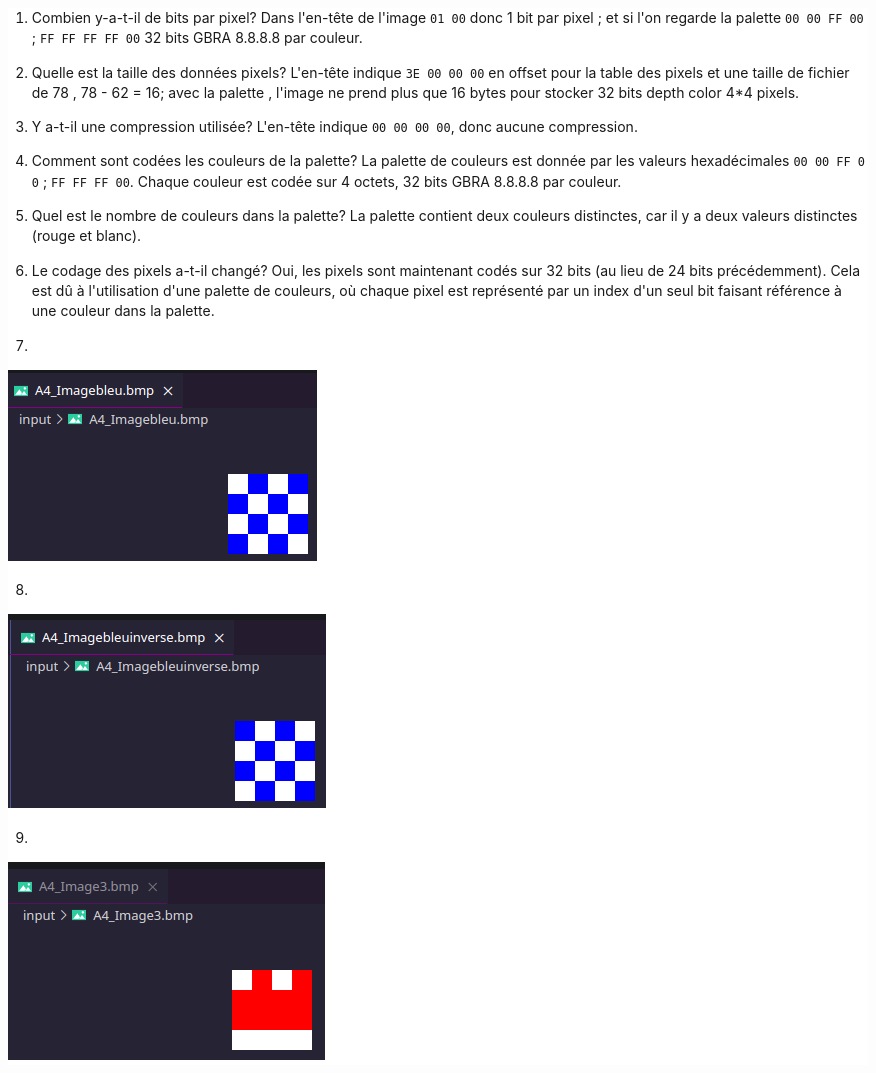 1. Combien y-a-t-il de bits par pixel? 
Dans l'en-tête de l'image `01 00` donc 1 bit par pixel ;
et si l'on regarde la palette `00 00 FF 00` ; `FF FF FF FF 00` 32 bits GBRA 8.8.8.8 par couleur.

2. Quelle est la taille des données pixels? 
L'en-tête indique `3E 00 00 00` en offset pour la table des pixels et une taille de fichier de 78 , 78 - 62 = 16;
avec la palette , l'image ne prend plus que 16 bytes pour stocker 32 bits depth color 4*4 pixels.

3. Y a-t-il une compression utilisée? 
L'en-tête indique `00 00 00 00`, donc aucune compression.

4. Comment sont codées les couleurs de la palette? La palette de couleurs est donnée par les valeurs hexadécimales `00 00 FF 00` ; `FF FF FF 00`. Chaque couleur est codée sur 4 octets, 32 bits GBRA 8.8.8.8 par couleur.

5. Quel est le nombre de couleurs dans la palette? La palette contient deux couleurs distinctes, car il y a deux valeurs distinctes (rouge et blanc).

6. Le codage des pixels a-t-il changé? Oui, les pixels sont maintenant codés sur 32 bits (au lieu de 24 bits précédemment). Cela est dû à l'utilisation d'une palette de couleurs, où chaque pixel est représenté par un index d'un seul bit faisant référence à une couleur dans la palette.


7.
![image ./images/A4_bleu.png](./images/A4_bleu.png)

8.
![image ./images/A4_bleu_inverse.png](./images/A4_bleu_inverse.png)

9.
![image ./images/A4_Image3.png](./images/A4_Image3.png)
